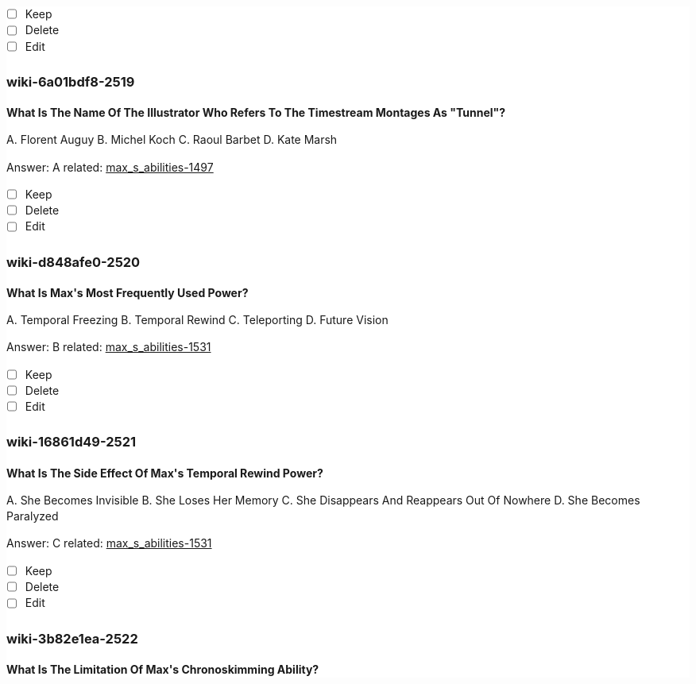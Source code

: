 - [ ] Keep
- [ ] Delete
- [ ] Edit

### wiki-6a01bdf8-2519

**What Is The Name Of The Illustrator Who Refers To The Timestream Montages As "Tunnel"?**

A. Florent Auguy
B. Michel Koch
C. Raoul Barbet
D. Kate Marsh

Answer: A
related: [max_s_abilities-1497](../wiki-pages-chunks/max_s_abilities-1497.txt)

- [ ] Keep
- [ ] Delete
- [ ] Edit

### wiki-d848afe0-2520

**What Is Max's Most Frequently Used Power?**

A. Temporal Freezing
B. Temporal Rewind
C. Teleporting
D. Future Vision

Answer: B
related: [max_s_abilities-1531](../wiki-pages-chunks/max_s_abilities-1531.txt)

- [ ] Keep
- [ ] Delete
- [ ] Edit

### wiki-16861d49-2521

**What Is The Side Effect Of Max's Temporal Rewind Power?**

A. She Becomes Invisible
B. She Loses Her Memory
C. She Disappears And Reappears Out Of Nowhere
D. She Becomes Paralyzed

Answer: C
related: [max_s_abilities-1531](../wiki-pages-chunks/max_s_abilities-1531.txt)

- [ ] Keep
- [ ] Delete
- [ ] Edit

### wiki-3b82e1ea-2522

**What Is The Limitation Of Max's Chronoskimming Ability?**
